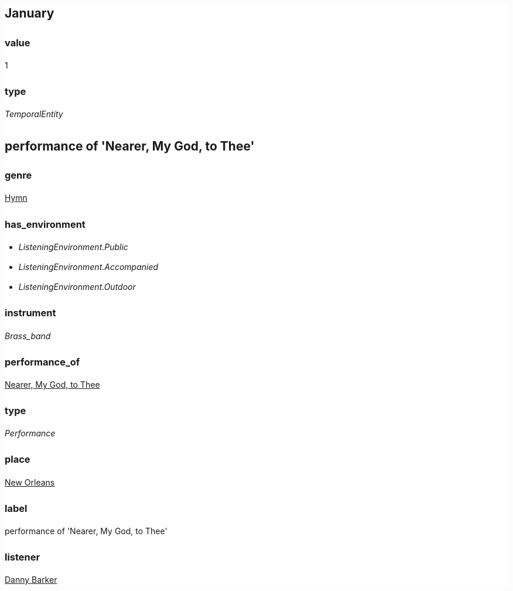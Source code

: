 ## January

### value


1

### type


*TemporalEntity*

## performance of 'Nearer, My God, to Thee'

### genre


[Hymn](#Hymn)

### has_environment

 - *ListeningEnvironment.Public*

 - *ListeningEnvironment.Accompanied*

 - *ListeningEnvironment.Outdoor*

### instrument


*Brass_band*

### performance_of


[Nearer, My God, to Thee](#Nearer-My-God-to-Thee)

### type


*Performance*

### place


[New Orleans](#New-Orleans)

### label


performance of 'Nearer, My God, to Thee'

### listener


[Danny Barker](#Danny-Barker)

